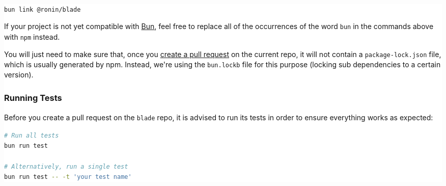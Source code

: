 ```bash
bun link @ronin/blade
```

If your project is not yet compatible with [Bun](https://bun.sh), feel free to replace all of the occurrences of the word `bun` in the commands above with `npm` instead.

You will just need to make sure that, once you [create a pull request](https://docs.github.com/en/pull-requests/collaborating-with-pull-requests/proposing-changes-to-your-work-with-pull-requests/creating-a-pull-request#creating-the-pull-request) on the current repo, it will not contain a `package-lock.json` file, which is usually generated by npm. Instead, we're using the `bun.lockb` file for this purpose (locking sub dependencies to a certain version).

### Running Tests

Before you create a pull request on the `blade` repo, it is advised to run its tests in order to ensure everything works as expected:

```bash
# Run all tests
bun run test

# Alternatively, run a single test
bun run test -- -t 'your test name'
```
